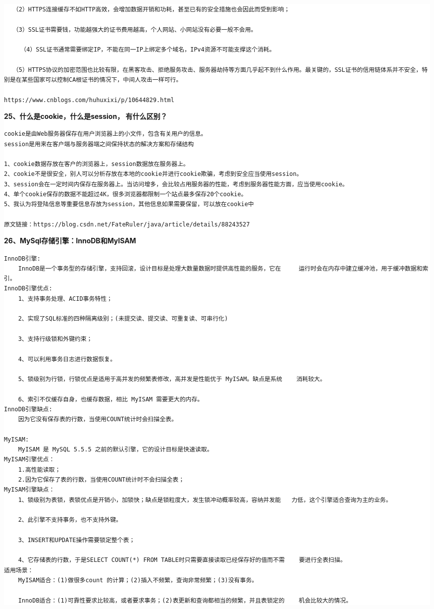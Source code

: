 ```
　　（2）HTTPS连接缓存不如HTTP高效，会增加数据开销和功耗，甚至已有的安全措施也会因此而受到影响；

　　（3）SSL证书需要钱，功能越强大的证书费用越高，个人网站、小网站没有必要一般不会用。

　   （4）SSL证书通常需要绑定IP，不能在同一IP上绑定多个域名，IPv4资源不可能支撑这个消耗。

　　（5）HTTPS协议的加密范围也比较有限，在黑客攻击、拒绝服务攻击、服务器劫持等方面几乎起不到什么作用。最关键的，SSL证书的信用链体系并不安全，特别是在某些国家可以控制CA根证书的情况下，中间人攻击一样可行。

https://www.cnblogs.com/huhuxixi/p/10644829.html
```

**25、什么是cookie，什么是session， 有什么区别？**

```
cookie是由Web服务器保存在用户浏览器上的小文件，包含有关用户的信息。
session是用来在客户端与服务器端之间保持状态的解决方案和存储结构

1、cookie数据存放在客户的浏览器上，session数据放在服务器上。
2、cookie不是很安全，别人可以分析存放在本地的cookie并进行cookie欺骗，考虑到安全应当使用session。
3、session会在一定时间内保存在服务器上。当访问增多，会比较占用服务器的性能，考虑到服务器性能方面，应当使用cookie。
4、单个cookie保存的数据不能超过4K，很多浏览器都限制一个站点最多保存20个cookie。
5、我认为将登陆信息等重要信息存放为session，其他信息如果需要保留，可以放在cookie中

原文链接：https://blog.csdn.net/FateRuler/java/article/details/88243527
```

**26、MySql存储引擎：InnoDB和MyISAM**

```
InnoDB引擎:
    InnoDB是一个事务型的存储引擎，支持回滚，设计目标是处理大数量数据时提供高性能的服务，它在		运行时会在内存中建立缓冲池，用于缓冲数据和索引。
InnoDB引擎优点:
    1、支持事务处理、ACID事务特性；

    2、实现了SQL标准的四种隔离级别；(未提交读、提交读、可重复读、可串行化)

    3、支持行级锁和外键约束；

    4、可以利用事务日志进行数据恢复。

    5、锁级别为行锁，行锁优点是适用于高并发的频繁表修改，高并发是性能优于 MyISAM。缺点是系统	消耗较大。

	6、索引不仅缓存自身，也缓存数据，相比 MyISAM 需要更大的内存。
InnoDB引擎缺点:
	因为它没有保存表的行数，当使用COUNT统计时会扫描全表。
	
MyISAM:
	MyISAM 是 MySQL 5.5.5 之前的默认引擎，它的设计目标是快速读取。
MyISAM引擎优点：	
	1.高性能读取；
	2.因为它保存了表的行数，当使用COUNT统计时不会扫描全表；
MyISAM引擎缺点：
    1、锁级别为表锁，表锁优点是开销小，加锁快；缺点是锁粒度大，发生锁冲动概率较高，容纳并发能	力低，这个引擎适合查询为主的业务。

    2、此引擎不支持事务，也不支持外键。

    3、INSERT和UPDATE操作需要锁定整个表；

    4、它存储表的行数，于是SELECT COUNT(*) FROM TABLE时只需要直接读取已经保存好的值而不需	要进行全表扫描。
适用场景：
    MyISAM适合：(1)做很多count 的计算；(2)插入不频繁，查询非常频繁；(3)没有事务。

    InnoDB适合：(1)可靠性要求比较高，或者要求事务；(2)表更新和查询都相当的频繁，并且表锁定的	  机会比较大的情况。	
```
